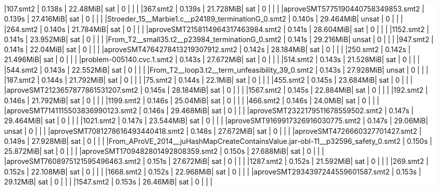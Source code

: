 |107.smt2                                                     |    0.138s | 22.48MiB| sat | 0 |  |  |
|367.smt2                                                     |    0.139s | 21.728MiB| sat | 0 |  |  |
|aproveSMT5775190440758349853.smt2                            |    0.139s | 27.416MiB| sat | 0 |  |  |
|Stroeder_15__Marbie1.c__p24189_terminationG_0.smt2           |    0.140s | 29.464MiB| unsat | 0 |  |  |
|264.smt2                                                     |    0.140s | 21.784MiB| sat | 0 |  |  |
|aproveSMT2158114964317463984.smt2                            |    0.141s | 28.604MiB| sat | 0 |  |  |
|1152.smt2                                                    |    0.141s | 23.952MiB| sat | 0 |  |  |
|From_T2__small35.t2__p23984_terminationG_0.smt2              |    0.141s | 29.216MiB| unsat | 0 |  |  |
|947.smt2                                                     |    0.141s | 22.04MiB| sat | 0 |  |  |
|aproveSMT4764278413219307912.smt2                            |    0.142s | 28.184MiB| sat | 0 |  |  |
|250.smt2                                                     |    0.142s | 21.496MiB| sat | 0 |  |  |
|problem-005140.cvc.1.smt2                                    |    0.143s | 27.672MiB| sat | 0 |  |  |
|514.smt2                                                     |    0.143s | 21.528MiB| sat | 0 |  |  |
|544.smt2                                                     |    0.143s | 22.552MiB| sat | 0 |  |  |
|From_T2__loop3.t2__term_unfeasibility_39_0.smt2              |    0.143s | 27.928MiB| unsat | 0 |  |  |
|187.smt2                                                     |    0.144s | 21.792MiB| sat | 0 |  |  |
|75.smt2                                                      |    0.144s | 22.1MiB| sat | 0 |  |  |
|455.smt2                                                     |    0.145s | 23.684MiB| sat | 0 |  |  |
|aproveSMT2123657877861531207.smt2                            |    0.145s | 28.184MiB| sat | 0 |  |  |
|1567.smt2                                                    |    0.145s | 22.884MiB| sat | 0 |  |  |
|192.smt2                                                     |    0.146s | 21.792MiB| sat | 0 |  |  |
|1199.smt2                                                    |    0.146s | 25.04MiB| sat | 0 |  |  |
|466.smt2                                                     |    0.146s | 24.0MiB| sat | 0 |  |  |
|aproveSMT7141115503836990123.smt2                            |    0.146s | 29.468MiB| sat | 0 |  |  |
|aproveSMT2322179511678559502.smt2                            |    0.147s | 29.464MiB| sat | 0 |  |  |
|1021.smt2                                                    |    0.147s | 23.544MiB| sat | 0 |  |  |
|aproveSMT9169917326916030775.smt2                            |    0.147s | 29.06MiB| unsat | 0 |  |  |
|aproveSMT7081278616493440418.smt2                            |    0.148s | 27.672MiB| sat | 0 |  |  |
|aproveSMT4726660327701427.smt2                               |    0.149s | 27.928MiB| sat | 0 |  |  |
|From_AProVE_2014__juHashMapCreateContainsValue.jar-obl-11__p32596_safety_0.smt2 |    0.150s | 25.872MiB| sat | 0 |  |  |
|aproveSMT1709482801492808359.smt2                            |    0.150s | 27.688MiB| sat | 0 |  |  |
|aproveSMT7608975121595496463.smt2                            |    0.151s | 27.672MiB| sat | 0 |  |  |
|1287.smt2                                                    |    0.152s | 21.592MiB| sat | 0 |  |  |
|269.smt2                                                     |    0.152s | 22.108MiB| sat | 0 |  |  |
|1668.smt2                                                    |    0.152s | 22.968MiB| sat | 0 |  |  |
|aproveSMT2934397244559601587.smt2                            |    0.153s | 29.12MiB| sat | 0 |  |  |
|1547.smt2                                                    |    0.153s | 26.46MiB| sat | 0 |  |  |